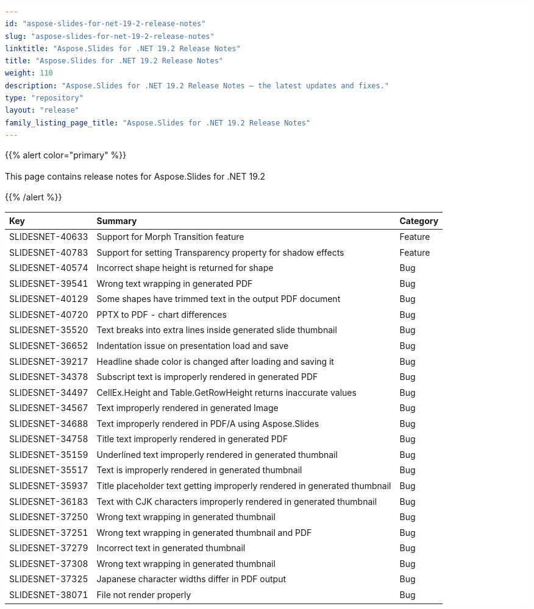 ```yaml
---
id: "aspose-slides-for-net-19-2-release-notes"
slug: "aspose-slides-for-net-19-2-release-notes"
linktitle: "Aspose.Slides for .NET 19.2 Release Notes"
title: "Aspose.Slides for .NET 19.2 Release Notes"
weight: 110
description: "Aspose.Slides for .NET 19.2 Release Notes – the latest updates and fixes."
type: "repository"
layout: "release"
family_listing_page_title: "Aspose.Slides for .NET 19.2 Release Notes"
---
```


{{% alert color="primary" %}} 

This page contains release notes for Aspose.Slides for .NET 19.2

{{% /alert %}} 

|**Key**|**Summary**|**Category**|
| :- | :- | :- |
|SLIDESNET-40633|Support for Morph Transition feature|Feature|
|SLIDESNET-40783|Support for setting Transparency property for shadow effects|Feature|
|SLIDESNET-40574|Incorrect shape height is returned for shape|Bug|
|SLIDESNET-39541|Wrong text wrapping in generated PDF|Bug|
|SLIDESNET-40129|Some shapes have trimmed text in the output PDF document|Bug|
|SLIDESNET-40720|PPTX to PDF - chart differences|Bug|
|SLIDESNET-35520|Text breaks into extra lines inside generated slide thumbnail|Bug|
|SLIDESNET-36652|Indentation issue on presentation load and save|Bug|
|SLIDESNET-39217|Headline shade color is changed after loading and saving it|Bug|
|SLIDESNET-34378|Subscript text is improperly rendered in generated PDF|Bug|
|SLIDESNET-34497|CellEx.Height and Table.GetRowHeight returns inaccurate values|Bug|
|SLIDESNET-34567|Text improperly rendered in generated Image|Bug|
|SLIDESNET-34688|Text improperly rendered in PDF/A using Aspose.Slides|Bug|
|SLIDESNET-34758|Title text improperly rendered in generated PDF|Bug|
|SLIDESNET-35159|Underlined text improperly rendered in generated thumbnail|Bug|
|SLIDESNET-35517|Text is improperly rendered in generated thumbnail|Bug|
|SLIDESNET-35937|Title placeholder text getting improperly rendered in generated thumbnail|Bug|
|SLIDESNET-36183|Text with CJK characters improperly rendered in generated thumbnail|Bug|
|SLIDESNET-37250|Wrong text wrapping in generated thumbnail|Bug|
|SLIDESNET-37251|Wrong text wrapping in generated thumbnail and PDF|Bug|
|SLIDESNET-37279|Incorrect text in generated thumbnail|Bug|
|SLIDESNET-37308|Wrong text wrapping in generated thumbnail|Bug|
|SLIDESNET-37325|Japanese character widths differ in PDF output|Bug|
|SLIDESNET-38071|File not render properly|Bug|